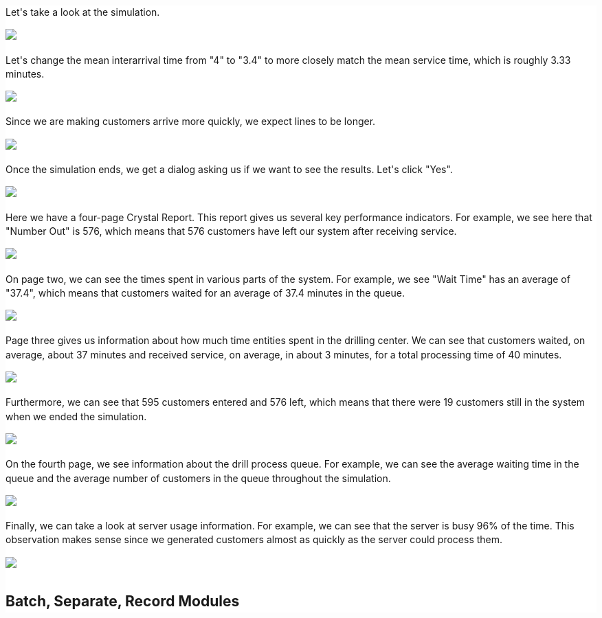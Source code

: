 Let's take a look at the simulation.

![](https://assets.omscs.io/notes/Sep-28-2020-10-16-32.gif)

Let's change the mean interarrival time from "4" to "3.4" to more closely match the mean service time, which is roughly 3.33 minutes.

![](https://assets.omscs.io/notes/2020-09-28-10-18-51.png)

Since we are making customers arrive more quickly, we expect lines to be longer.

![](https://assets.omscs.io/notes/Sep-28-2020-10-20-15.gif)

Once the simulation ends, we get a dialog asking us if we want to see the results. Let's click "Yes".

![](https://assets.omscs.io/notes/2020-09-28-10-22-01.png)

Here we have a four-page Crystal Report. This report gives us several key performance indicators. For example, we see here that "Number Out" is 576, which means that 576 customers have left our system after receiving service.

![](https://assets.omscs.io/notes/2020-09-28-10-24-31.png)

On page two, we can see the times spent in various parts of the system. For example, we see "Wait Time" has an average of "37.4", which means that customers waited for an average of 37.4 minutes in the queue.

![](https://assets.omscs.io/notes/2020-09-28-10-27-10.png)

Page three gives us information about how much time entities spent in the drilling center. We can see that customers waited, on average, about 37 minutes and received service, on average, in about 3 minutes, for a total processing time of 40 minutes.

![](https://assets.omscs.io/notes/2020-09-28-10-28-50.png)

Furthermore, we can see that 595 customers entered and 576 left, which means that there were 19 customers still in the system when we ended the simulation.

![](https://assets.omscs.io/notes/2020-09-28-10-31-02.png)

On the fourth page, we see information about the drill process queue. For example, we can see the average waiting time in the queue and the average number of customers in the queue throughout the simulation.

![](https://assets.omscs.io/notes/2020-09-28-10-32-03.png)

Finally, we can take a look at server usage information. For example, we can see that the server is busy 96% of the time. This observation makes sense since we generated customers almost as quickly as the server could process them.

![](https://assets.omscs.io/notes/2020-09-28-10-32-51.png)

## Batch, Separate, Record Modules

